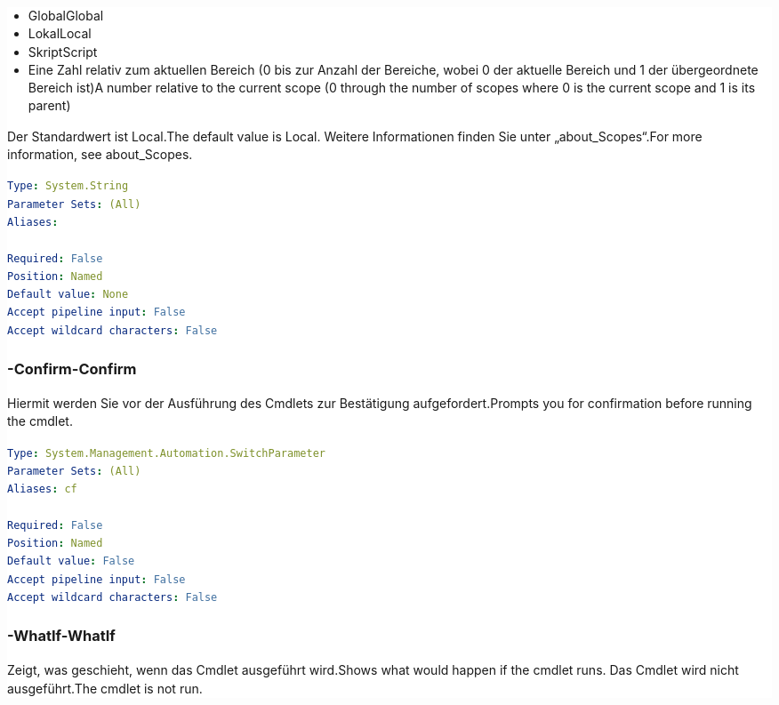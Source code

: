 - <span data-ttu-id="0e225-179">Global</span><span class="sxs-lookup"><span data-stu-id="0e225-179">Global</span></span>
- <span data-ttu-id="0e225-180">Lokal</span><span class="sxs-lookup"><span data-stu-id="0e225-180">Local</span></span>
- <span data-ttu-id="0e225-181">Skript</span><span class="sxs-lookup"><span data-stu-id="0e225-181">Script</span></span>
- <span data-ttu-id="0e225-182">Eine Zahl relativ zum aktuellen Bereich (0 bis zur Anzahl der Bereiche, wobei 0 der aktuelle Bereich und 1 der übergeordnete Bereich ist)</span><span class="sxs-lookup"><span data-stu-id="0e225-182">A number relative to the current scope (0 through the number of scopes where 0 is the current scope and 1 is its parent)</span></span>

<span data-ttu-id="0e225-183">Der Standardwert ist Local.</span><span class="sxs-lookup"><span data-stu-id="0e225-183">The default value is Local.</span></span>
<span data-ttu-id="0e225-184">Weitere Informationen finden Sie unter „about_Scopes“.</span><span class="sxs-lookup"><span data-stu-id="0e225-184">For more information, see about_Scopes.</span></span>

```yaml
Type: System.String
Parameter Sets: (All)
Aliases:

Required: False
Position: Named
Default value: None
Accept pipeline input: False
Accept wildcard characters: False
```

### <span data-ttu-id="0e225-185">-Confirm</span><span class="sxs-lookup"><span data-stu-id="0e225-185">-Confirm</span></span>

<span data-ttu-id="0e225-186">Hiermit werden Sie vor der Ausführung des Cmdlets zur Bestätigung aufgefordert.</span><span class="sxs-lookup"><span data-stu-id="0e225-186">Prompts you for confirmation before running the cmdlet.</span></span>

```yaml
Type: System.Management.Automation.SwitchParameter
Parameter Sets: (All)
Aliases: cf

Required: False
Position: Named
Default value: False
Accept pipeline input: False
Accept wildcard characters: False
```

### <span data-ttu-id="0e225-187">-WhatIf</span><span class="sxs-lookup"><span data-stu-id="0e225-187">-WhatIf</span></span>

<span data-ttu-id="0e225-188">Zeigt, was geschieht, wenn das Cmdlet ausgeführt wird.</span><span class="sxs-lookup"><span data-stu-id="0e225-188">Shows what would happen if the cmdlet runs.</span></span>
<span data-ttu-id="0e225-189">Das Cmdlet wird nicht ausgeführt.</span><span class="sxs-lookup"><span data-stu-id="0e225-189">The cmdlet is not run.</span></span>
